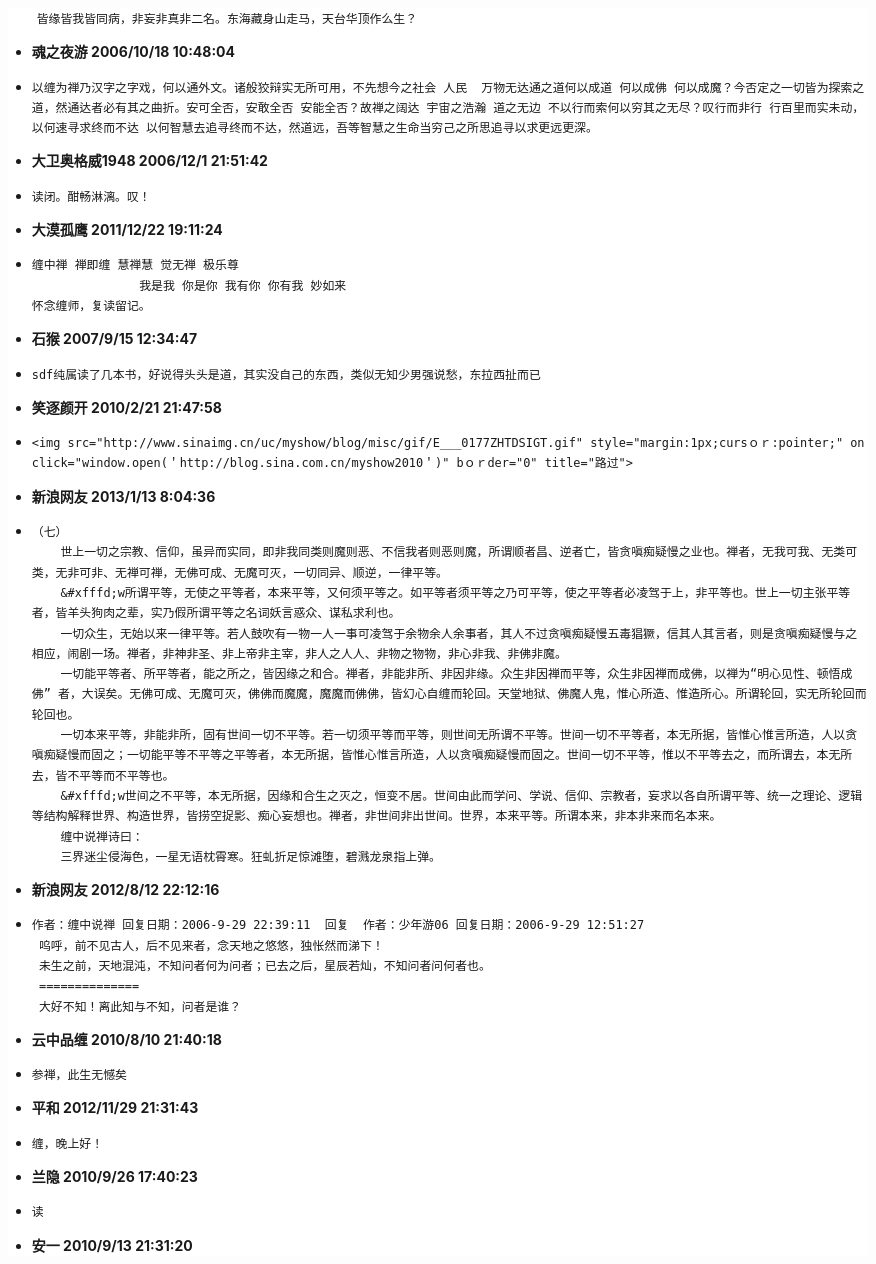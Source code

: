   ```
      皆缘皆我皆同病，非妄非真非二名。东海藏身山走马，天台华顶作么生？
  ```
- **魂之夜游 2006/10/18 10:48:04**
- ```
  以缠为禅乃汉字之字戏，何以通外文。诸般狡辩实无所可用，不先想今之社会 人民  万物无达通之道何以成道 何以成佛 何以成魔？今否定之一切皆为探索之道，然通达者必有其之曲折。安可全否，安敢全否 安能全否？故禅之阔达 宇宙之浩瀚 道之无边 不以行而索何以穷其之无尽？叹行而非行 行百里而实未动，以何速寻求终而不达 以何智慧去追寻终而不达，然道远，吾等智慧之生命当穷己之所思追寻以求更远更深。
  ```
- **大卫奥格威1948 2006/12/1 21:51:42**
- ```
  读闭。酣畅淋漓。叹！
  ```
- **大漠孤鹰 2011/12/22 19:11:24**
- ```
  缠中禅 禅即缠 慧禅慧 觉无禅 极乐尊
                 我是我 你是你 我有你 你有我 妙如来
  怀念缠师，复读留记。
  ```
- **石猴 2007/9/15 12:34:47**
- ```
  sdf纯属读了几本书，好说得头头是道，其实没自己的东西，类似无知少男强说愁，东拉西扯而已
  ```
- **笑逐颜开 2010/2/21 21:47:58**
- ```
  <img src="http://www.sinaimg.cn/uc/myshow/blog/misc/gif/E___0177ZHTDSIGT.gif" style="margin:1px;cursｏｒ:pointer;" onclick="window.open(＇http://blog.sina.com.cn/myshow2010＇)" bｏｒder="0" title="路过">
  ```
- **新浪网友 2013/1/13 8:04:36**
- ```
  （七）
      世上一切之宗教、信仰，虽异而实同，即非我同类则魔则恶、不信我者则恶则魔，所谓顺者昌、逆者亡，皆贪嗔痴疑慢之业也。禅者，无我可我、无类可类，无非可非、无禅可禅，无佛可成、无魔可灭，一切同异、顺逆，一律平等。
      &#xfffd;w所谓平等，无使之平等者，本来平等，又何须平等之。如平等者须平等之乃可平等，使之平等者必凌驾于上，非平等也。世上一切主张平等者，皆羊头狗肉之辈，实乃假所谓平等之名词妖言惑众、谋私求利也。
      一切众生，无始以来一律平等。若人鼓吹有一物一人一事可凌驾于余物余人余事者，其人不过贪嗔痴疑慢五毒猖獗，信其人其言者，则是贪嗔痴疑慢与之相应，闹剧一场。禅者，非神非圣、非上帝非主宰，非人之人人、非物之物物，非心非我、非佛非魔。
      一切能平等者、所平等者，能之所之，皆因缘之和合。禅者，非能非所、非因非缘。众生非因禅而平等，众生非因禅而成佛，以禅为“明心见性、顿悟成佛” 者，大误矣。无佛可成、无魔可灭，佛佛而魔魔，魔魔而佛佛，皆幻心自缠而轮回。天堂地狱、佛魔人鬼，惟心所造、惟造所心。所谓轮回，实无所轮回而轮回也。
      一切本来平等，非能非所，固有世间一切不平等。若一切须平等而平等，则世间无所谓不平等。世间一切不平等者，本无所据，皆惟心惟言所造，人以贪嗔痴疑慢而固之；一切能平等不平等之平等者，本无所据，皆惟心惟言所造，人以贪嗔痴疑慢而固之。世间一切不平等，惟以不平等去之，而所谓去，本无所去，皆不平等而不平等也。
      &#xfffd;w世间之不平等，本无所据，因缘和合生之灭之，恒变不居。世间由此而学问、学说、信仰、宗教者，妄求以各自所谓平等、统一之理论、逻辑等结构解释世界、构造世界，皆捞空捉影、痴心妄想也。禅者，非世间非出世间。世界，本来平等。所谓本来，非本非来而名本来。
      缠中说禅诗曰：
      三界迷尘侵海色，一星无语枕霄寒。狂虬折足惊滩堕，碧溅龙泉指上弹。
  ```
- **新浪网友 2012/8/12 22:12:16**
- ```
  作者：缠中说禅 回复日期：2006-9-29 22:39:11  回复  作者：少年游06 回复日期：2006-9-29 12:51:27  
   呜呼，前不见古人，后不见来者，念天地之悠悠，独怅然而涕下！
   未生之前，天地混沌，不知问者何为问者；已去之后，星辰若灿，不知问者问何者也。
   ==============
   大好不知！离此知与不知，问者是谁？ 
  ```
- **云中品缠 2010/8/10 21:40:18**
- ```
  参禅，此生无憾矣
  ```
- **平和 2012/11/29 21:31:43**
- ```
  缠，晚上好！
  ```
- **兰隐 2010/9/26 17:40:23**
- ```
  读
  ```
- **安一 2010/9/13 21:31:20**